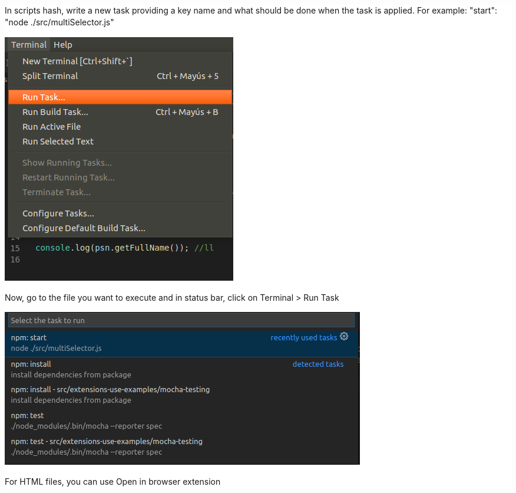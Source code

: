 In scripts hash, write a new task providing a key name and what should be done when the task is applied. For example: "start": "node ./src/multiSelector.js"

![img text](./img/part2/1-1.png)

Now, go to the file you want to execute and in status bar, click on Terminal > Run Task

![img text](./img/part2/2-1.png)

For HTML files, you can use  Open in browser extension
